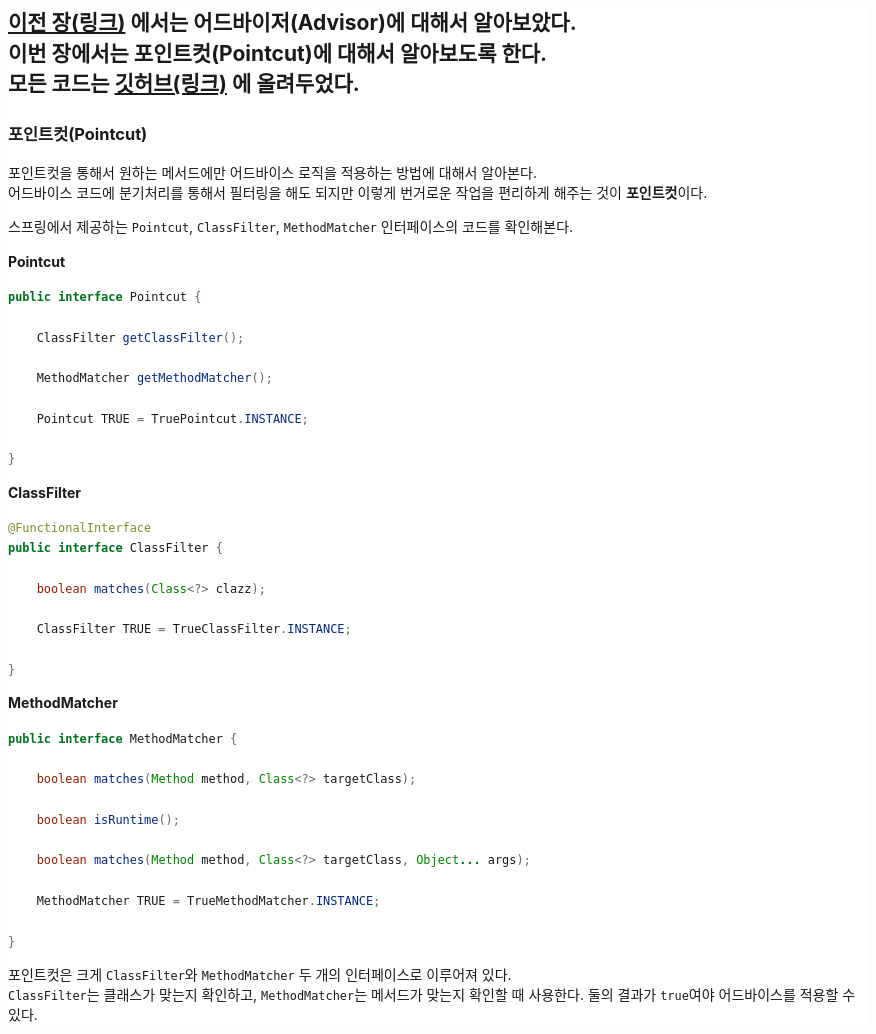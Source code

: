 [이전 장(링크)](https://imprint.tistory.com/349) 에서는 어드바이저(Advisor)에 대해서 알아보았다.  
이번 장에서는 포인트컷(Pointcut)에 대해서 알아보도록 한다.  
모든 코드는 [깃허브(링크)](https://github.com/roy-zz/spring) 에 올려두었다.
---

### 포인트컷(Pointcut)

포인트컷을 통해서 원하는 메서드에만 어드바이스 로직을 적용하는 방법에 대해서 알아본다.  
어드바이스 코드에 분기처리를 통해서 필터링을 해도 되지만 이렇게 번거로운 작업을 편리하게 해주는 것이 **포인트컷**이다.
  
스프링에서 제공하는 `Pointcut`, `ClassFilter`, `MethodMatcher` 인터페이스의 코드를 확인해본다.

**Pointcut**
```java
public interface Pointcut {
    
	ClassFilter getClassFilter();
    
	MethodMatcher getMethodMatcher();
    
	Pointcut TRUE = TruePointcut.INSTANCE;

}
```

**ClassFilter**

```java
@FunctionalInterface
public interface ClassFilter {
    
	boolean matches(Class<?> clazz);
    
	ClassFilter TRUE = TrueClassFilter.INSTANCE;

}
```

**MethodMatcher**

```java
public interface MethodMatcher {
    
	boolean matches(Method method, Class<?> targetClass);
    
	boolean isRuntime();

	boolean matches(Method method, Class<?> targetClass, Object... args);
    
	MethodMatcher TRUE = TrueMethodMatcher.INSTANCE;

}
```

포인트컷은 크게 `ClassFilter`와 `MethodMatcher` 두 개의 인터페이스로 이루어져 있다.   
`ClassFilter`는 클래스가 맞는지 확인하고, `MethodMatcher`는 메서드가 맞는지 확인할 때 사용한다. 둘의 결과가 `true`여야 어드바이스를 적용할 수 있다.
  
